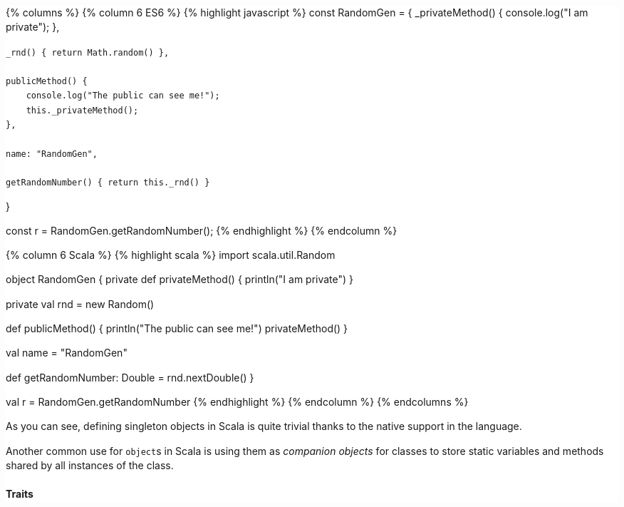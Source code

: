 {% columns %}
{% column 6 ES6 %}
{% highlight javascript %}
const RandomGen = {
    _privateMethod() {
        console.log("I am private");
    },
    
    _rnd() { return Math.random() },
    
    publicMethod() {
        console.log("The public can see me!");
        this._privateMethod();
    },
    
    name: "RandomGen",
    
    getRandomNumber() { return this._rnd() }
}

const r = RandomGen.getRandomNumber();
{% endhighlight %}
{% endcolumn %}
        
{% column 6 Scala %}
{% highlight scala %}
import scala.util.Random

object RandomGen {
  private def privateMethod() {
    println("I am private")
  }
  
  private val rnd = new Random()
  
  def publicMethod() {
    println("The public can see me!")
    privateMethod()
  }
  
  val name = "RandomGen"
  
  def getRandomNumber: Double = rnd.nextDouble()
}

val r = RandomGen.getRandomNumber
{% endhighlight %}
{% endcolumn %}
{% endcolumns %}

As you can see, defining singleton objects in Scala is quite trivial thanks to the native support in the language.

Another common use for `object`s in Scala is using them as _companion objects_ for classes to store static variables
and methods shared by all instances of the class.

#### Traits

